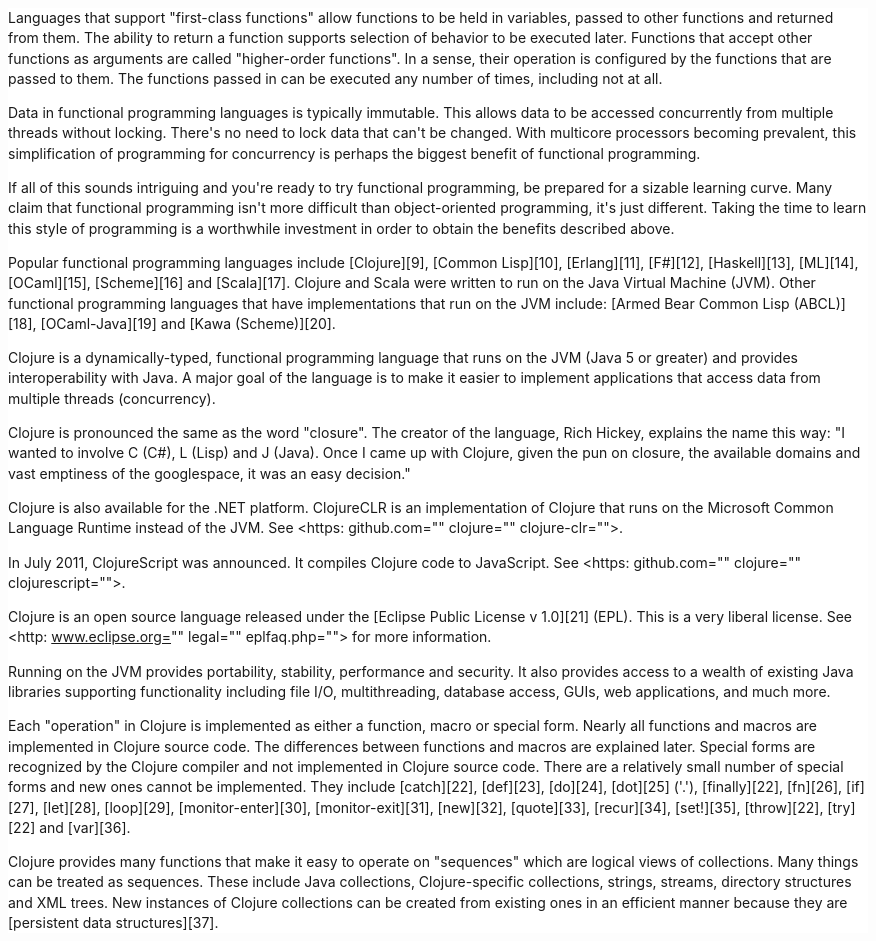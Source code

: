 Languages that support "first-class functions" allow functions to be held in variables, passed to other functions and returned from them. The ability to return a function supports selection of behavior to be executed later. Functions that accept other functions as arguments are called "higher-order functions". In a sense, their operation is configured by the functions that are passed to them. The functions passed in can be executed any number of times, including not at all.

Data in functional programming languages is typically immutable. This allows data to be accessed concurrently from multiple threads without locking. There's no need to lock data that can't be changed. With multicore processors becoming prevalent, this simplification of programming for concurrency is perhaps the biggest benefit of functional programming.

If all of this sounds intriguing and you're ready to try functional programming, be prepared for a sizable learning curve. Many claim that functional programming isn't more difficult than object-oriented programming, it's just different. Taking the time to learn this style of programming is a worthwhile investment in order to obtain the benefits described above.

Popular functional programming languages include [Clojure][9], [Common Lisp][10], [Erlang][11], [F#][12], [Haskell][13],  [ML][14], [OCaml][15], [Scheme][16] and [Scala][17]. Clojure and Scala were written to run on the Java Virtual Machine (JVM). Other functional programming languages that have implementations that run on the JVM include: [Armed Bear Common Lisp (ABCL)][18], [OCaml-Java][19] and [Kawa (Scheme)][20].

Clojure is a dynamically-typed, functional programming language that runs on the JVM (Java 5 or greater) and provides interoperability with Java. A major goal of the language is to make it easier to implement applications that access data from multiple threads (concurrency).

Clojure is pronounced the same as the word "closure". The creator of the language, Rich Hickey, explains the name this way: "I wanted to involve C (C#), L (Lisp) and J (Java). Once I came up with Clojure, given the pun on closure, the available domains and vast emptiness of the googlespace, it was an easy decision."

Clojure is also available for the .NET platform. ClojureCLR is an implementation of Clojure that runs on the Microsoft Common Language Runtime instead of the JVM. See <https: github.com="" clojure="" clojure-clr="">.

In July 2011, ClojureScript was announced. It compiles Clojure code to JavaScript. See <https: github.com="" clojure="" clojurescript="">.

Clojure is an open source language released under the [Eclipse Public License v 1.0][21] (EPL). This is a very liberal license. See <http: www.eclipse.org="" legal="" eplfaq.php=""> for more information.

Running on the JVM provides portability, stability, performance and security. It also provides access to a wealth of existing Java libraries supporting functionality including file I/O, multithreading, database access, GUIs, web applications, and much more.

Each "operation" in Clojure is implemented as either a function, macro or special form. Nearly all functions and macros are implemented in Clojure source code. The differences between functions and macros are explained later. Special forms are recognized by the Clojure compiler and not implemented in Clojure source code. There are a relatively small number of special forms and new ones cannot be implemented. They include [catch][22], [def][23], [do][24], [dot][25] ('.'), [finally][22], [fn][26], [if][27], [let][28], [loop][29], [monitor-enter][30], [monitor-exit][31], [new][32], [quote][33], [recur][34], [set!][35], [throw][22], [try][22] and [var][36].

Clojure provides many functions that make it easy to operate on "sequences" which are logical views of collections. Many things can be treated as sequences. These include Java collections, Clojure-specific collections, strings, streams, directory structures and XML trees. New instances of Clojure collections can be created from existing ones in an efficient manner because they are [persistent data structures][37].
